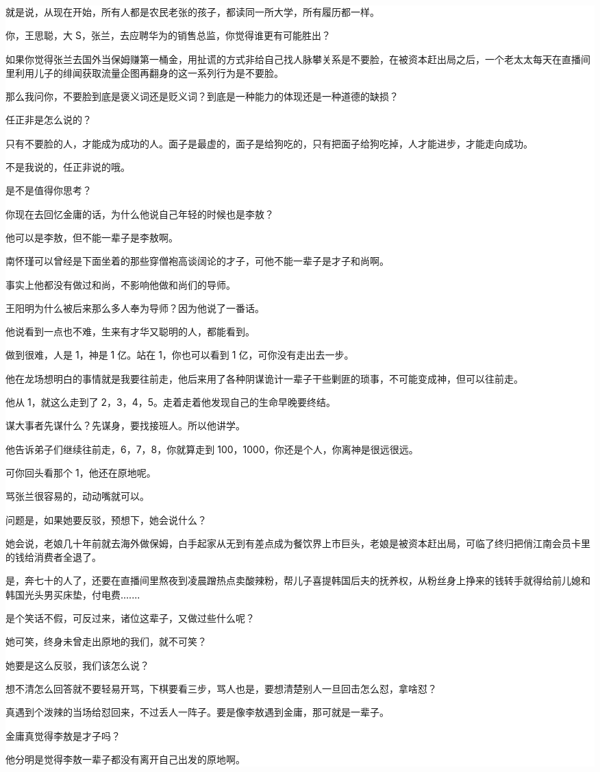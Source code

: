 就是说，从现在开始，所有人都是农民老张的孩子，都读同一所大学，所有履历都一样。 

你，王思聪，大 S，张兰，去应聘华为的销售总监，你觉得谁更有可能胜出？

如果你觉得张兰去国外当保姆赚第一桶金，用扯谎的方式非给自己找人脉攀关系是不要脸，在被资本赶出局之后，一个老太太每天在直播间里利用儿子的绯闻获取流量企图再翻身的这一系列行为是不要脸。

那么我问你，不要脸到底是褒义词还是贬义词？到底是一种能力的体现还是一种道德的缺损？

任正非是怎么说的？

只有不要脸的人，才能成为成功的人。面子是最虚的，面子是给狗吃的，只有把面子给狗吃掉，人才能进步，才能走向成功。

不是我说的，任正非说的哦。 

是不是值得你思考？ 

你现在去回忆金庸的话，为什么他说自己年轻的时候也是李敖？

他可以是李敖，但不能一辈子是李敖啊。

南怀瑾可以曾经是下面坐着的那些穿僧袍高谈阔论的才子，可他不能一辈子是才子和尚啊。

事实上他都没有做过和尚，不影响他做和尚们的导师。 

王阳明为什么被后来那么多人奉为导师？因为他说了一番话。

他说看到一点也不难，生来有才华又聪明的人，都能看到。 

做到很难，人是 1，神是 1 亿。站在 1，你也可以看到 1 亿，可你没有走出去一步。

他在龙场想明白的事情就是我要往前走，他后来用了各种阴谋诡计一辈子干些剿匪的琐事，不可能变成神，但可以往前走。 

他从 1，就这么走到了 2，3，4，5。走着走着他发现自己的生命早晚要终结。 

谋大事者先谋什么？先谋身，要找接班人。所以他讲学。

他告诉弟子们继续往前走，6，7，8，你就算走到 100，1000，你还是个人，你离神是很远很远。 

可你回头看那个 1，他还在原地呢。 

骂张兰很容易的，动动嘴就可以。

问题是，如果她要反驳，预想下，她会说什么？

她会说，老娘几十年前就去海外做保姆，白手起家从无到有差点成为餐饮界上市巨头，老娘是被资本赶出局，可临了终归把俏江南会员卡里的钱给消费者全退了。

是，奔七十的人了，还要在直播间里熬夜到凌晨蹭热点卖酸辣粉，帮儿子喜提韩国后夫的抚养权，从粉丝身上挣来的钱转手就得给前儿媳和韩国光头男买床垫，付电费.......

是个笑话不假，可反过来，诸位这辈子，又做过些什么呢？

她可笑，终身未曾走出原地的我们，就不可笑？

她要是这么反驳，我们该怎么说？

想不清怎么回答就不要轻易开骂，下棋要看三步，骂人也是，要想清楚别人一旦回击怎么怼，拿啥怼？

真遇到个泼辣的当场给怼回来，不过丢人一阵子。要是像李敖遇到金庸，那可就是一辈子。

金庸真觉得李敖是才子吗？ 

他分明是觉得李敖一辈子都没有离开自己出发的原地啊。